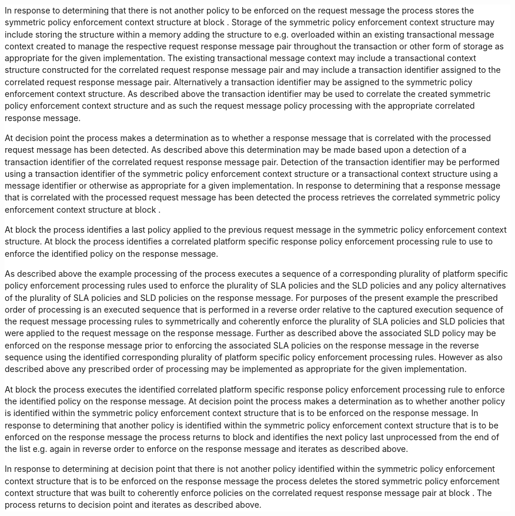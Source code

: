 In response to determining that there is not another policy to be enforced on the request message the process stores the symmetric policy enforcement context structure at block . Storage of the symmetric policy enforcement context structure may include storing the structure within a memory adding the structure to e.g. overloaded within an existing transactional message context created to manage the respective request response message pair throughout the transaction or other form of storage as appropriate for the given implementation. The existing transactional message context may include a transactional context structure constructed for the correlated request response message pair and may include a transaction identifier assigned to the correlated request response message pair. Alternatively a transaction identifier may be assigned to the symmetric policy enforcement context structure. As described above the transaction identifier may be used to correlate the created symmetric policy enforcement context structure and as such the request message policy processing with the appropriate correlated response message.

At decision point the process makes a determination as to whether a response message that is correlated with the processed request message has been detected. As described above this determination may be made based upon a detection of a transaction identifier of the correlated request response message pair. Detection of the transaction identifier may be performed using a transaction identifier of the symmetric policy enforcement context structure or a transactional context structure using a message identifier or otherwise as appropriate for a given implementation. In response to determining that a response message that is correlated with the processed request message has been detected the process retrieves the correlated symmetric policy enforcement context structure at block .

At block the process identifies a last policy applied to the previous request message in the symmetric policy enforcement context structure. At block the process identifies a correlated platform specific response policy enforcement processing rule to use to enforce the identified policy on the response message.

As described above the example processing of the process executes a sequence of a corresponding plurality of platform specific policy enforcement processing rules used to enforce the plurality of SLA policies and the SLD policies and any policy alternatives of the plurality of SLA policies and SLD policies on the response message. For purposes of the present example the prescribed order of processing is an executed sequence that is performed in a reverse order relative to the captured execution sequence of the request message processing rules to symmetrically and coherently enforce the plurality of SLA policies and SLD policies that were applied to the request message on the response message. Further as described above the associated SLD policy may be enforced on the response message prior to enforcing the associated SLA policies on the response message in the reverse sequence using the identified corresponding plurality of platform specific policy enforcement processing rules. However as also described above any prescribed order of processing may be implemented as appropriate for the given implementation.

At block the process executes the identified correlated platform specific response policy enforcement processing rule to enforce the identified policy on the response message. At decision point the process makes a determination as to whether another policy is identified within the symmetric policy enforcement context structure that is to be enforced on the response message. In response to determining that another policy is identified within the symmetric policy enforcement context structure that is to be enforced on the response message the process returns to block and identifies the next policy last unprocessed from the end of the list e.g. again in reverse order to enforce on the response message and iterates as described above.

In response to determining at decision point that there is not another policy identified within the symmetric policy enforcement context structure that is to be enforced on the response message the process deletes the stored symmetric policy enforcement context structure that was built to coherently enforce policies on the correlated request response message pair at block . The process returns to decision point and iterates as described above.
